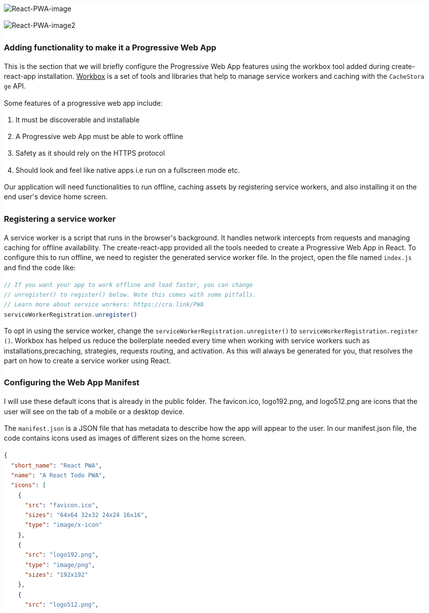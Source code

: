 ![React-PWA-image](/engineering-education/react-pwa/react-pwa1.png)

![React-PWA-image2](/engineering-education/react-pwa/react-pwa2.png)


### Adding functionality to make it a Progressive Web App
This is the section that we will briefly configure the Progressive Web App features using the workbox tool added during create-react-app installation. [Workbox](https://developers.google.com/web/tools/workbox) is a set of tools and libraries that help to manage service workers and caching with the `CacheStorage` API.

Some features of a progressive web app include:
1. It must be discoverable and installable
   
2. A Progressive web App must be able to work offline

3. Safety as it should rely on the HTTPS protocol 

4. Should look and feel like native apps i.e run on a fullscreen mode etc.
  
Our application will need functionalities to run offline, caching assets by registering
service workers, and also installing it on the end user's device home screen.

### Registering a service worker
A service worker is a script that runs in the browser's background. It handles network intercepts from requests and managing caching for offline availability. The create-react-app provided all the tools needed to create a Progressive Web App in React. To configure this to run offline, we need to register the generated service worker file. In the project, open the file named `index.js` and find the code like:
```javascript
// If you want your app to work offline and load faster, you can change
// unregister() to register() below. Note this comes with some pitfalls.
// Learn more about service workers: https://cra.link/PWA
serviceWorkerRegistration.unregister() 
```
To opt in using the service worker, change the `serviceWorkerRegistration.unregister()` to `serviceWorkerRegistration.register()`. Workbox has helped us reduce the boilerplate needed every time when working with service workers such as installations,precaching, strategies, requests routing,  and activation. As this will always be generated for you, that resolves the part on how to create a service worker using React.

### Configuring the Web App Manifest
I will use these default icons that is already in the public folder. The favicon.ico, logo192.png, and logo512.png are icons that the user will see on the tab of a mobile or a desktop device.

The `manifest.json` is a JSON file that has metadata to describe how the app will appear to the user.
In our manifest.json file, the code contains icons used as images of different sizes on the home screen.
```JSON
{
  "short_name": "React PWA",
  "name": "A React Todo PWA",
  "icons": [
    {
      "src": "favicon.ico",
      "sizes": "64x64 32x32 24x24 16x16",
      "type": "image/x-icon"
    },
    {
      "src": "logo192.png",
      "type": "image/png",
      "sizes": "192x192"
    },
    {
      "src": "logo512.png",
```
